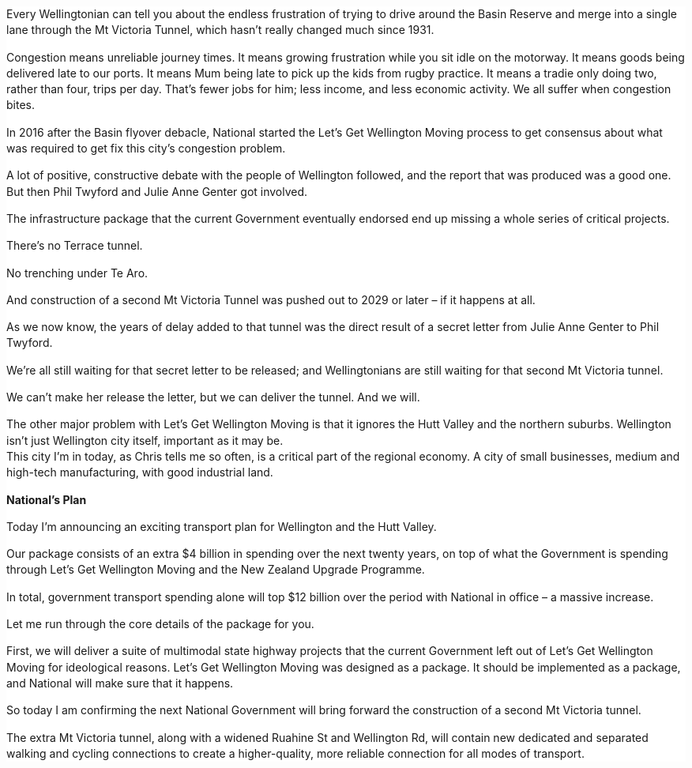 Every Wellingtonian can tell you about the endless frustration of trying to drive around the Basin Reserve and merge into a single lane through the Mt Victoria Tunnel, which hasn’t really changed much since 1931.

Congestion means unreliable journey times. It means growing frustration while you sit idle on the motorway. It means goods being delivered late to our ports. It means Mum being late to pick up the kids from rugby practice. It means a tradie only doing two, rather than four, trips per day. That’s fewer jobs for him; less income, and less economic activity. We all suffer when congestion bites.

In 2016 after the Basin flyover debacle, National started the Let’s Get Wellington Moving process to get consensus about what was required to get fix this city’s congestion problem.

A lot of positive, constructive debate with the people of Wellington followed, and the report that was produced was a good one. But then Phil Twyford and Julie Anne Genter got involved.

The infrastructure package that the current Government eventually endorsed end up missing a whole series of critical projects.

There’s no Terrace tunnel.

No trenching under Te Aro.

And construction of a second Mt Victoria Tunnel was pushed out to 2029 or later – if it happens at all.

As we now know, the years of delay added to that tunnel was the direct result of a secret letter from Julie Anne Genter to Phil Twyford.

We’re all still waiting for that secret letter to be released; and Wellingtonians are still waiting for that second Mt Victoria tunnel.

We can’t make her release the letter, but we can deliver the tunnel. And we will.

The other major problem with Let’s Get Wellington Moving is that it ignores the Hutt Valley and the northern suburbs. Wellington isn’t just Wellington city itself, important as it may be.  
This city I’m in today, as Chris tells me so often, is a critical part of the regional economy. A city of small businesses, medium and high-tech manufacturing, with good industrial land.

**National’s Plan**

Today I’m announcing an exciting transport plan for Wellington and the Hutt Valley.

Our package consists of an extra $4 billion in spending over the next twenty years, on top of what the Government is spending through Let’s Get Wellington Moving and the New Zealand Upgrade Programme.

In total, government transport spending alone will top $12 billion over the period with National in office – a massive increase.

Let me run through the core details of the package for you.

First, we will deliver a suite of multimodal state highway projects that the current Government left out of Let’s Get Wellington Moving for ideological reasons. Let’s Get Wellington Moving was designed as a package. It should be implemented as a package, and National will make sure that it happens.

So today I am confirming the next National Government will bring forward the construction of a second Mt Victoria tunnel.

The extra Mt Victoria tunnel, along with a widened Ruahine St and Wellington Rd, will contain new dedicated and separated walking and cycling connections to create a higher-quality, more reliable connection for all modes of transport.
